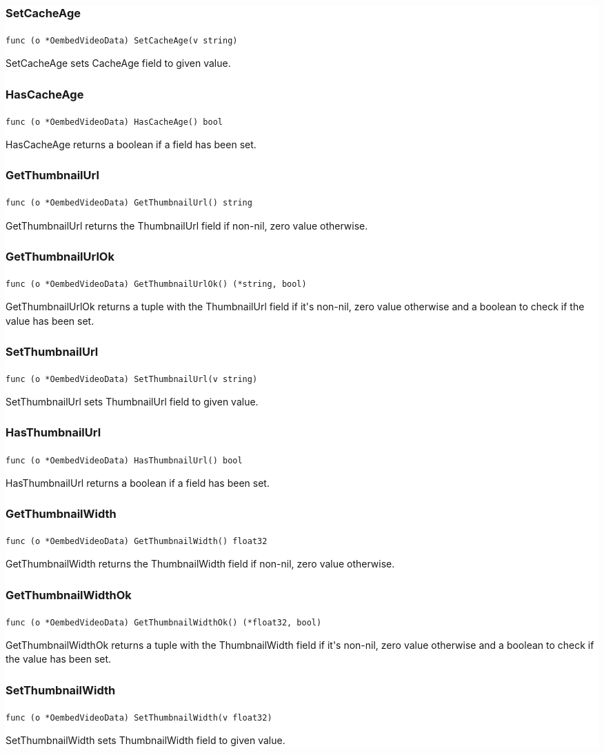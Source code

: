 ### SetCacheAge

`func (o *OembedVideoData) SetCacheAge(v string)`

SetCacheAge sets CacheAge field to given value.

### HasCacheAge

`func (o *OembedVideoData) HasCacheAge() bool`

HasCacheAge returns a boolean if a field has been set.

### GetThumbnailUrl

`func (o *OembedVideoData) GetThumbnailUrl() string`

GetThumbnailUrl returns the ThumbnailUrl field if non-nil, zero value otherwise.

### GetThumbnailUrlOk

`func (o *OembedVideoData) GetThumbnailUrlOk() (*string, bool)`

GetThumbnailUrlOk returns a tuple with the ThumbnailUrl field if it's non-nil, zero value otherwise
and a boolean to check if the value has been set.

### SetThumbnailUrl

`func (o *OembedVideoData) SetThumbnailUrl(v string)`

SetThumbnailUrl sets ThumbnailUrl field to given value.

### HasThumbnailUrl

`func (o *OembedVideoData) HasThumbnailUrl() bool`

HasThumbnailUrl returns a boolean if a field has been set.

### GetThumbnailWidth

`func (o *OembedVideoData) GetThumbnailWidth() float32`

GetThumbnailWidth returns the ThumbnailWidth field if non-nil, zero value otherwise.

### GetThumbnailWidthOk

`func (o *OembedVideoData) GetThumbnailWidthOk() (*float32, bool)`

GetThumbnailWidthOk returns a tuple with the ThumbnailWidth field if it's non-nil, zero value otherwise
and a boolean to check if the value has been set.

### SetThumbnailWidth

`func (o *OembedVideoData) SetThumbnailWidth(v float32)`

SetThumbnailWidth sets ThumbnailWidth field to given value.
